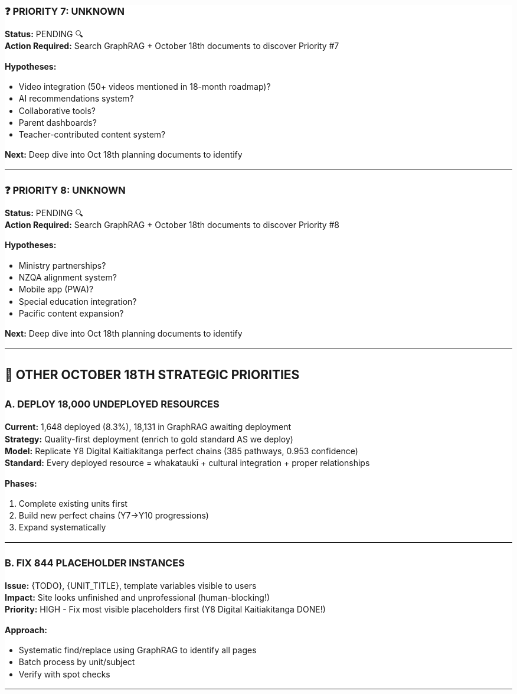 ### ❓ **PRIORITY 7: UNKNOWN**
**Status:** PENDING 🔍  
**Action Required:** Search GraphRAG + October 18th documents to discover Priority #7

**Hypotheses:**
- Video integration (50+ videos mentioned in 18-month roadmap)?
- AI recommendations system?
- Collaborative tools?
- Parent dashboards?
- Teacher-contributed content system?

**Next:** Deep dive into Oct 18th planning documents to identify

---

### ❓ **PRIORITY 8: UNKNOWN**
**Status:** PENDING 🔍  
**Action Required:** Search GraphRAG + October 18th documents to discover Priority #8

**Hypotheses:**
- Ministry partnerships?
- NZQA alignment system?
- Mobile app (PWA)?
- Special education integration?
- Pacific content expansion?

**Next:** Deep dive into Oct 18th planning documents to identify

---

## 🎯 **OTHER OCTOBER 18TH STRATEGIC PRIORITIES**

### **A. DEPLOY 18,000 UNDEPLOYED RESOURCES**
**Current:** 1,648 deployed (8.3%), 18,131 in GraphRAG awaiting deployment  
**Strategy:** Quality-first deployment (enrich to gold standard AS we deploy)  
**Model:** Replicate Y8 Digital Kaitiakitanga perfect chains (385 pathways, 0.953 confidence)  
**Standard:** Every deployed resource = whakataukī + cultural integration + proper relationships

**Phases:**
1. Complete existing units first
2. Build new perfect chains (Y7→Y10 progressions)
3. Expand systematically

---

### **B. FIX 844 PLACEHOLDER INSTANCES**
**Issue:** {TODO}, {UNIT_TITLE}, template variables visible to users  
**Impact:** Site looks unfinished and unprofessional (human-blocking!)  
**Priority:** HIGH - Fix most visible placeholders first (Y8 Digital Kaitiakitanga DONE!)

**Approach:**
- Systematic find/replace using GraphRAG to identify all pages
- Batch process by unit/subject
- Verify with spot checks

---